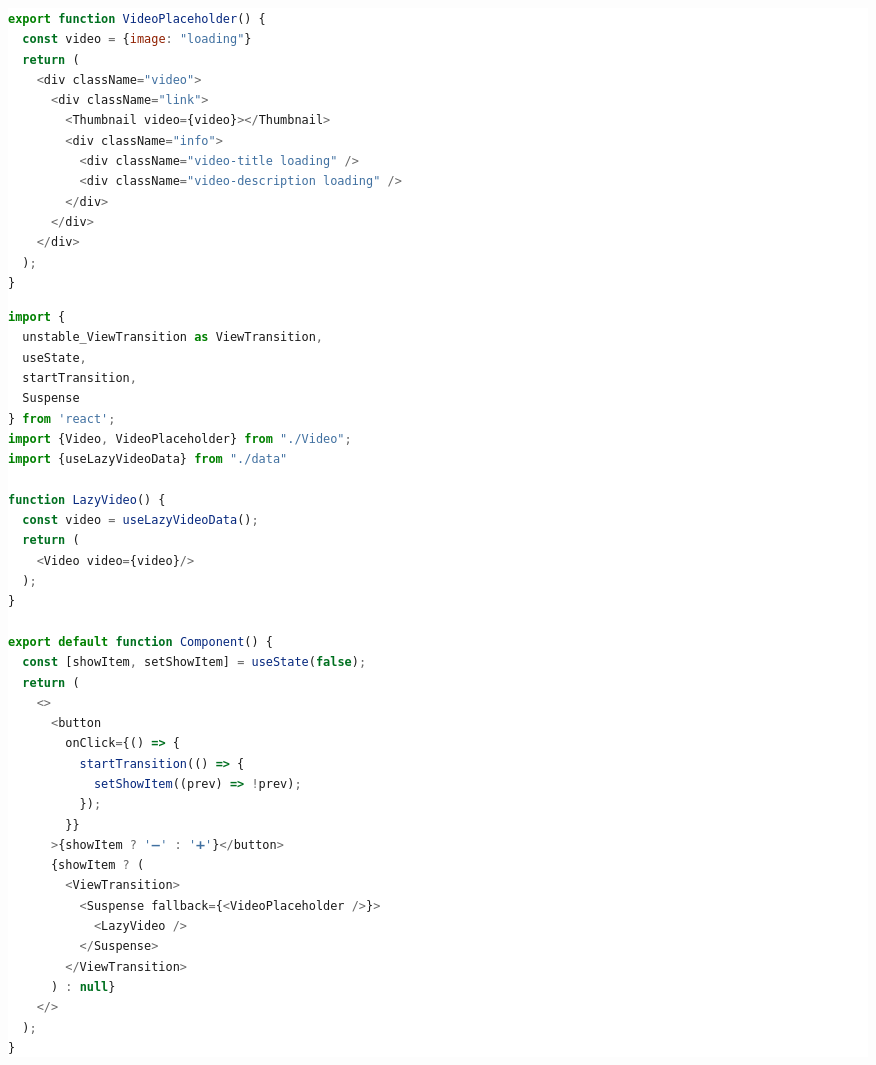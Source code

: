 ```js src/Video.js hidden
export function VideoPlaceholder() {
  const video = {image: "loading"}
  return (
    <div className="video">
      <div className="link">
        <Thumbnail video={video}></Thumbnail>
        <div className="info">
          <div className="video-title loading" />
          <div className="video-description loading" />
        </div>
      </div>
    </div>
  );
}
```

```js
import {
  unstable_ViewTransition as ViewTransition,
  useState,
  startTransition,
  Suspense
} from 'react';
import {Video, VideoPlaceholder} from "./Video";
import {useLazyVideoData} from "./data"

function LazyVideo() {
  const video = useLazyVideoData();
  return (
    <Video video={video}/>
  );
}

export default function Component() {
  const [showItem, setShowItem] = useState(false);
  return (
    <>
      <button
        onClick={() => {
          startTransition(() => {
            setShowItem((prev) => !prev);
          });
        }}
      >{showItem ? '➖' : '➕'}</button>
      {showItem ? (
        <ViewTransition>
          <Suspense fallback={<VideoPlaceholder />}>
            <LazyVideo />
          </Suspense>
        </ViewTransition>
      ) : null}
    </>
  );
}
```
